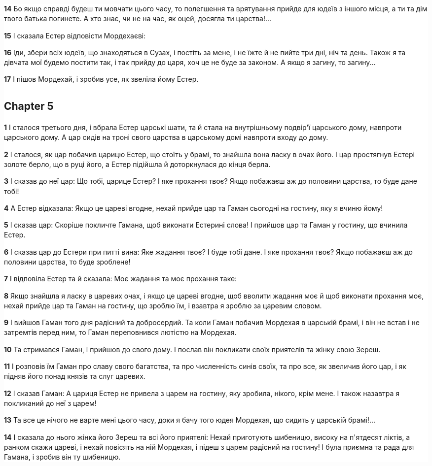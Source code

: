 **14** Бо якщо справді будеш ти мовчати цього часу, то полегшення та врятування прийде для юдеїв з іншого місця, а ти та дім твого батька погинете. А хто знає, чи не на час, як оцей, досягла ти царства!...

**15** І сказала Естер відповісти Мордехаєві:

**16** Іди, збери всіх юдеїв, що знаходяться в Сузах, і постіть за мене, і не їжте й не пийте три дні, ніч та день. Також я та дівчата мої будемо постити так, і так прийду до царя, хоч це не буде за законом. А якщо я загину, то загину...

**17** І пішов Мордехай, і зробив усе, як звеліла йому Естер.

## Chapter 5

**1** І сталося третього дня, і вбрала Естер царські шати, та й стала на внутрішньому подвір'ї царського дому, навпроти царського дому. А цар сидів на троні свого царства в царському домі навпроти входу до дому.

**2** І сталося, як цар побачив царицю Естер, що стоїть у брамі, то знайшла вона ласку в очах його. І цар простягнув Естері золоте берло, що в руці його, а Естер підійшла й доторкнулася до кінця берла.

**3** І сказав до неї цар: Що тобі, царице Естер? І яке прохання твоє? Якщо побажаєш аж до половини царства, то буде дане тобі!

**4** А Естер відказала: Якщо це цареві вгодне, нехай прийде цар та Гаман сьогодні на гостину, яку я вчиню йому!

**5** І сказав цар: Скоріше покличте Гамана, щоб виконати Естерині слова! І прийшов цар та Гаман у гостину, що вчинила Естер.

**6** І сказав цар до Естери при питті вина: Яке жадання твоє? І буде тобі дане. І яке прохання твоє? Якщо побажаєш аж до половини царства, то буде зроблене!

**7** І відповіла Естер та й сказала: Моє жадання та моє прохання таке:

**8** Якщо знайшла я ласку в царевих очах, і якщо це цареві вгодне, щоб вволити жадання моє й щоб виконати прохання моє, нехай прийде цар та Гаман на гостину, що зроблю їм, і взавтра я зроблю за царевим словом.

**9** І вийшов Гаман того дня радісний та добросердий. Та коли Гаман побачив Мордехая в царській брамі, і він не встав і не затремтів перед ним, то Гаман переповнився лютістю на Мордехая.

**10** Та стримався Гаман, і прийшов до свого дому. І послав він покликати своїх приятелів та жінку свою Зереш.

**11** І розповів їм Гаман про славу свого багатства, та про численність синів своїх, та про все, як звеличив його цар, і як підняв його понад князів та слуг царевих.

**12** І сказав Гаман: А цариця Естер не привела з царем на гостину, яку зробила, нікого, крім мене. І також назавтра я покликаний до неї з царем!

**13** Та все це нічого не варте мені цього часу, доки я бачу того юдея Мордехая, що сидить у царській брамі!...

**14** І сказала до нього жінка його Зереш та всі його приятелі: Нехай приготують шибеницю, високу на п'ятдесят ліктів, а ранком скажи цареві, і нехай повісять на ній Мордехая, і підеш з царем радісний на гостину! І була приємна та рада для Гамана, і зробив він ту шибеницю.
